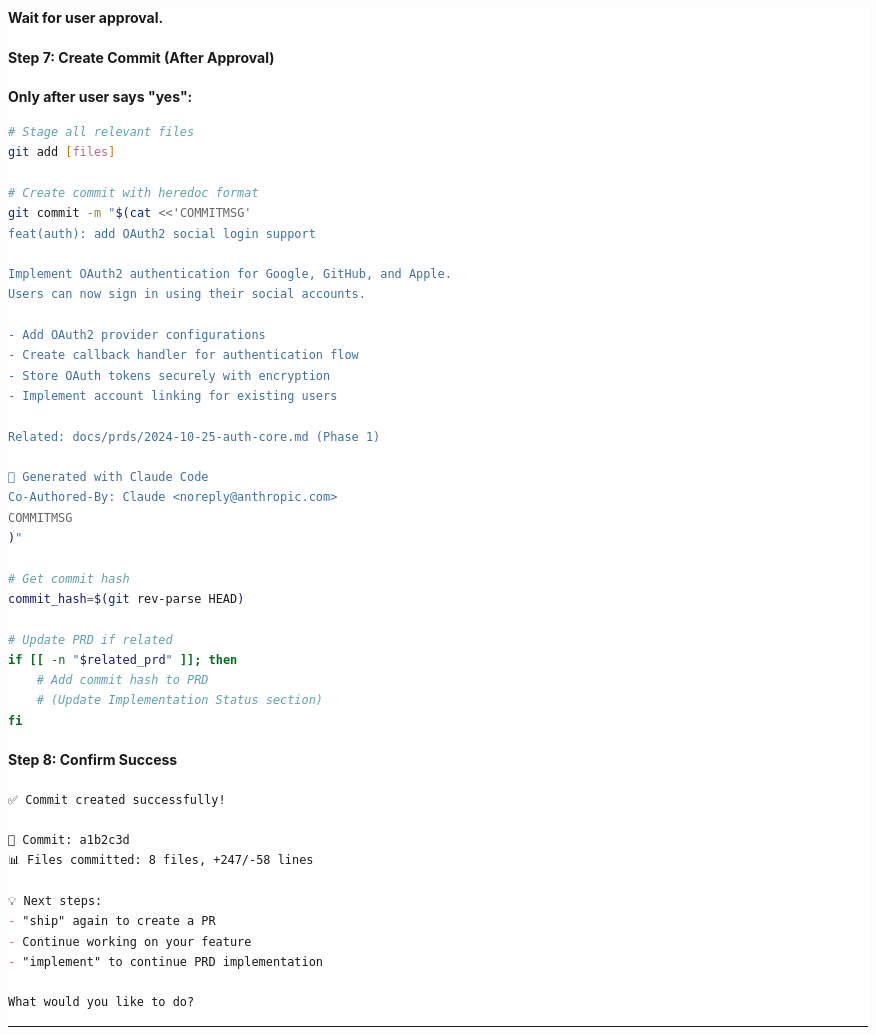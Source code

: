 **Wait for user approval.**

#### Step 7: Create Commit (After Approval)

**Only after user says "yes":**

```bash
# Stage all relevant files
git add [files]

# Create commit with heredoc format
git commit -m "$(cat <<'COMMITMSG'
feat(auth): add OAuth2 social login support

Implement OAuth2 authentication for Google, GitHub, and Apple.
Users can now sign in using their social accounts.

- Add OAuth2 provider configurations
- Create callback handler for authentication flow
- Store OAuth tokens securely with encryption
- Implement account linking for existing users

Related: docs/prds/2024-10-25-auth-core.md (Phase 1)

🤖 Generated with Claude Code
Co-Authored-By: Claude <noreply@anthropic.com>
COMMITMSG
)"

# Get commit hash
commit_hash=$(git rev-parse HEAD)

# Update PRD if related
if [[ -n "$related_prd" ]]; then
    # Add commit hash to PRD
    # (Update Implementation Status section)
fi
```

#### Step 8: Confirm Success

```markdown
✅ Commit created successfully!

📝 Commit: a1b2c3d
📊 Files committed: 8 files, +247/-58 lines

💡 Next steps:
- "ship" again to create a PR
- Continue working on your feature
- "implement" to continue PRD implementation

What would you like to do?
```

---